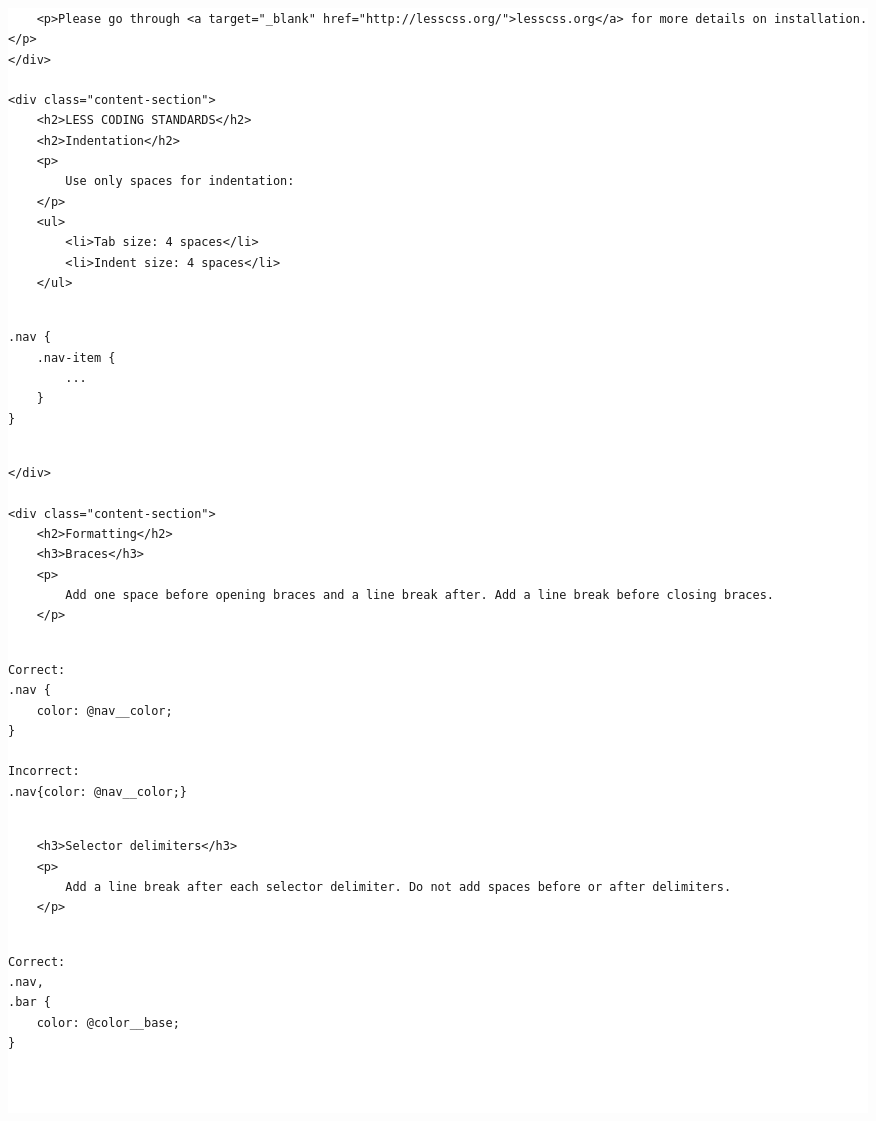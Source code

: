 		<p>Please go through <a target="_blank" href="http://lesscss.org/">lesscss.org</a> for more details on installation.</p>			
	</div>

	<div class="content-section">
		<h2>LESS CODING STANDARDS</h2>
		<h2>Indentation</h2>
		<p>
			Use only spaces for indentation:
		</p>
		<ul>
			<li>Tab size: 4 spaces</li>
			<li>Indent size: 4 spaces</li>
		</ul>
<pre>
	<code>		
.nav {
    .nav-item {
        ...
    }
}
	</code>
</pre>	
	</div> 

	<div class="content-section">
		<h2>Formatting</h2>
		<h3>Braces</h3>
		<p>
			Add one space before opening braces and a line break after. Add a line break before closing braces.
		</p>
<pre>
	<code>		
Correct:
.nav {
    color: @nav__color;
}

Incorrect:
.nav{color: @nav__color;}
	</code>
</pre>	

		<h3>Selector delimiters</h3>
		<p>
			Add a line break after each selector delimiter. Do not add spaces before or after delimiters.
		</p>
<pre>
	<code>		
Correct:
.nav,
.bar {
    color: @color__base;
}
